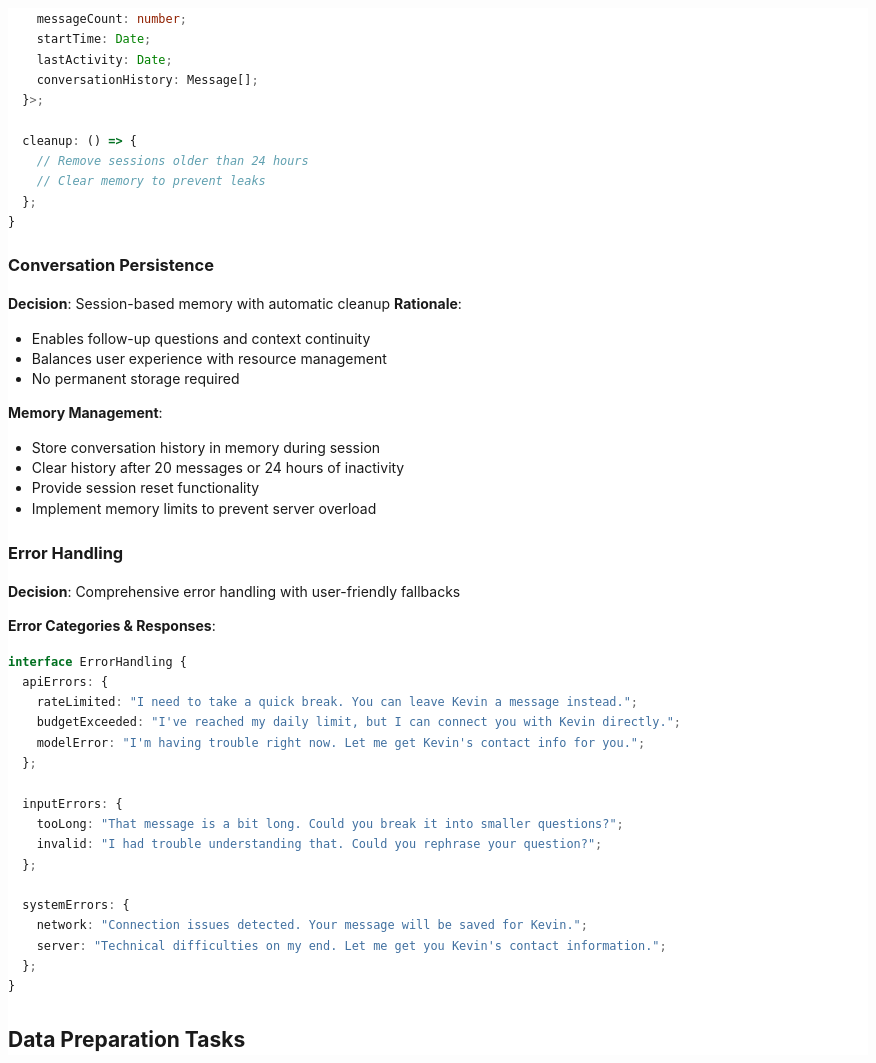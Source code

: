 ```typescript
    messageCount: number;
    startTime: Date;
    lastActivity: Date;
    conversationHistory: Message[];
  }>;

  cleanup: () => {
    // Remove sessions older than 24 hours
    // Clear memory to prevent leaks
  };
}
```

### Conversation Persistence
**Decision**: Session-based memory with automatic cleanup
**Rationale**:
- Enables follow-up questions and context continuity
- Balances user experience with resource management
- No permanent storage required

**Memory Management**:
- Store conversation history in memory during session
- Clear history after 20 messages or 24 hours of inactivity
- Provide session reset functionality
- Implement memory limits to prevent server overload

### Error Handling
**Decision**: Comprehensive error handling with user-friendly fallbacks

**Error Categories & Responses**:
```typescript
interface ErrorHandling {
  apiErrors: {
    rateLimited: "I need to take a quick break. You can leave Kevin a message instead.";
    budgetExceeded: "I've reached my daily limit, but I can connect you with Kevin directly.";
    modelError: "I'm having trouble right now. Let me get Kevin's contact info for you.";
  };

  inputErrors: {
    tooLong: "That message is a bit long. Could you break it into smaller questions?";
    invalid: "I had trouble understanding that. Could you rephrase your question?";
  };

  systemErrors: {
    network: "Connection issues detected. Your message will be saved for Kevin.";
    server: "Technical difficulties on my end. Let me get you Kevin's contact information.";
  };
}
```

## Data Preparation Tasks
